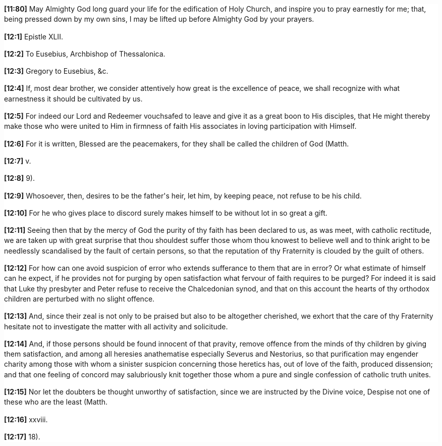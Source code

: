 **[11:80]** May Almighty God long guard your life for the edification of Holy Church, and inspire you to pray earnestly for me; that, being pressed down by my own sins, I may be lifted up before Almighty God by your prayers.

**[12:1]** Epistle XLII.

**[12:2]** To Eusebius, Archbishop of Thessalonica.

**[12:3]** Gregory to Eusebius, &c.

**[12:4]** If, most dear brother, we consider attentively how great is the excellence of peace, we shall recognize with what earnestness it should be cultivated by us.

**[12:5]** For indeed our Lord and Redeemer vouchsafed to leave and give it as a great boon to His disciples, that He might thereby make those who were united to Him in firmness of faith His associates in loving participation with Himself.

**[12:6]** For it is written, Blessed are the peacemakers, for they shall be called the children of God (Matth.

**[12:7]** v.

**[12:8]** 9).

**[12:9]** Whosoever, then, desires to be the father's heir, let him, by keeping peace, not refuse to be his child.

**[12:10]** For he who gives place to discord surely makes himself to be without lot in so great a gift.

**[12:11]** Seeing then that by the mercy of God the purity of thy faith has been declared to us, as was meet, with catholic rectitude, we are taken up with great surprise that thou shouldest suffer those whom thou knowest to believe well and to think aright to be needlessly scandalised by the fault of certain persons, so that the reputation of thy Fraternity is clouded by the guilt of others.

**[12:12]** For how can one avoid suspicion of error who extends sufferance to them that are in error? Or what estimate of himself can he expect, if he provides not for purging by open satisfaction what fervour of faith requires to be purged?  For indeed it is said that Luke thy presbyter and Peter refuse to receive the Chalcedonian synod, and that on this account the hearts of thy orthodox children are perturbed with no slight offence.

**[12:13]** And, since their zeal is not only to be praised but also to be altogether cherished, we exhort that the care of thy Fraternity hesitate not to investigate the matter with all activity and solicitude.

**[12:14]** And, if those persons should be found innocent of that pravity, remove offence from the minds of thy children by giving them satisfaction, and among all heresies anathematise especially Severus and Nestorius, so that purification may engender charity among those with whom a sinister suspicion concerning those heretics has, out of love of the faith, produced dissension; and that one feeling of concord may salubriously knit together those whom a pure and single confession of catholic truth unites.

**[12:15]** Nor let the doubters be thought unworthy of satisfaction, since we are instructed by the Divine voice, Despise not one of these who are the least (Matth.

**[12:16]** xxviii.

**[12:17]** 18).

